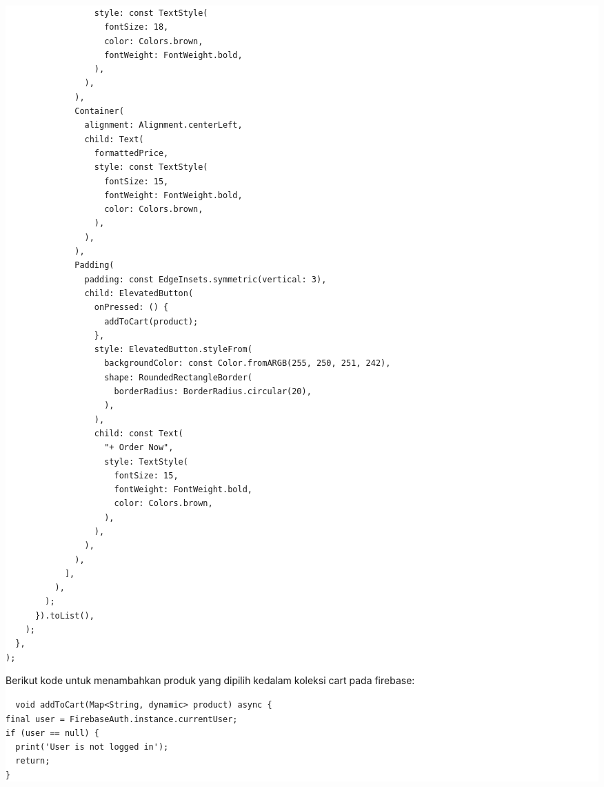                       style: const TextStyle(
                        fontSize: 18,
                        color: Colors.brown,
                        fontWeight: FontWeight.bold,
                      ),
                    ),
                  ),
                  Container(
                    alignment: Alignment.centerLeft,
                    child: Text(
                      formattedPrice,
                      style: const TextStyle(
                        fontSize: 15,
                        fontWeight: FontWeight.bold,
                        color: Colors.brown,
                      ),
                    ),
                  ),
                  Padding(
                    padding: const EdgeInsets.symmetric(vertical: 3),
                    child: ElevatedButton(
                      onPressed: () {
                        addToCart(product);
                      },
                      style: ElevatedButton.styleFrom(
                        backgroundColor: const Color.fromARGB(255, 250, 251, 242),
                        shape: RoundedRectangleBorder(
                          borderRadius: BorderRadius.circular(20),
                        ),
                      ),
                      child: const Text(
                        "+ Order Now",
                        style: TextStyle(
                          fontSize: 15,
                          fontWeight: FontWeight.bold,
                          color: Colors.brown,
                        ),
                      ),
                    ),
                  ),
                ],
              ),
            );
          }).toList(),
        );
      },
    );
Berikut kode untuk menambahkan produk yang dipilih kedalam koleksi cart pada firebase: 

      void addToCart(Map<String, dynamic> product) async {
    final user = FirebaseAuth.instance.currentUser;
    if (user == null) {
      print('User is not logged in');
      return;
    }
